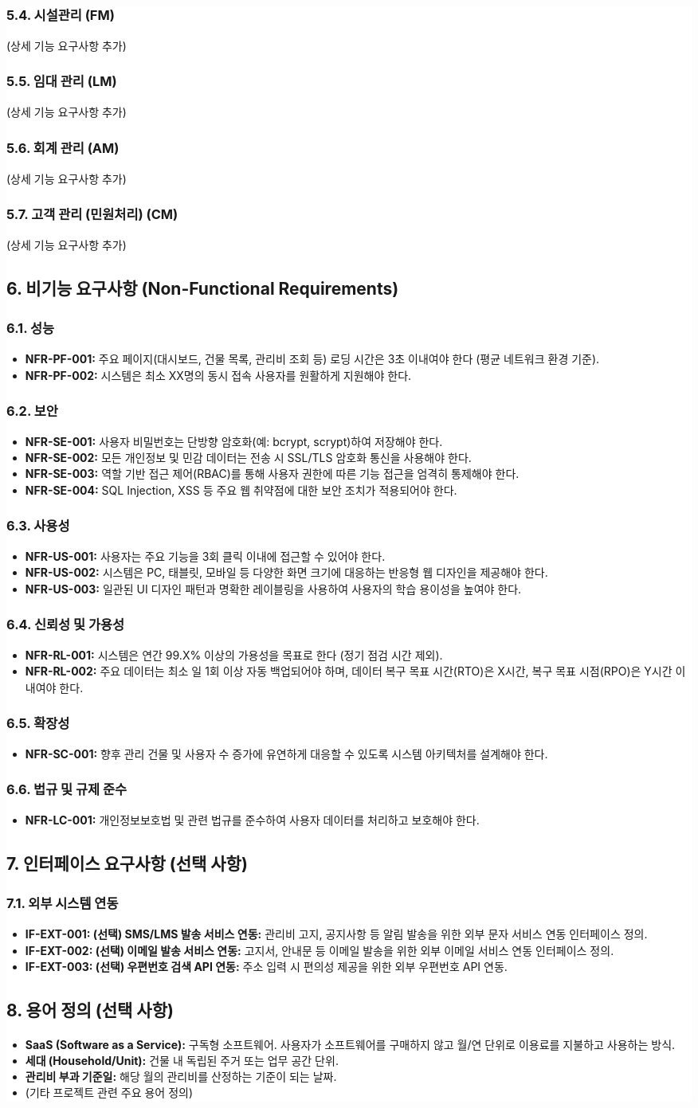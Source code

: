 ### 5.4. 시설관리 (FM)
(상세 기능 요구사항 추가)

### 5.5. 임대 관리 (LM)
(상세 기능 요구사항 추가)

### 5.6. 회계 관리 (AM)
(상세 기능 요구사항 추가)

### 5.7. 고객 관리 (민원처리) (CM)
(상세 기능 요구사항 추가)

## 6. 비기능 요구사항 (Non-Functional Requirements)
### 6.1. 성능
- **NFR-PF-001:** 주요 페이지(대시보드, 건물 목록, 관리비 조회 등) 로딩 시간은 3초 이내여야 한다 (평균 네트워크 환경 기준).
- **NFR-PF-002:** 시스템은 최소 XX명의 동시 접속 사용자를 원활하게 지원해야 한다.
### 6.2. 보안
- **NFR-SE-001:** 사용자 비밀번호는 단방향 암호화(예: bcrypt, scrypt)하여 저장해야 한다.
- **NFR-SE-002:** 모든 개인정보 및 민감 데이터는 전송 시 SSL/TLS 암호화 통신을 사용해야 한다.
- **NFR-SE-003:** 역할 기반 접근 제어(RBAC)를 통해 사용자 권한에 따른 기능 접근을 엄격히 통제해야 한다.
- **NFR-SE-004:** SQL Injection, XSS 등 주요 웹 취약점에 대한 보안 조치가 적용되어야 한다.
### 6.3. 사용성
- **NFR-US-001:** 사용자는 주요 기능을 3회 클릭 이내에 접근할 수 있어야 한다.
- **NFR-US-002:** 시스템은 PC, 태블릿, 모바일 등 다양한 화면 크기에 대응하는 반응형 웹 디자인을 제공해야 한다.
- **NFR-US-003:** 일관된 UI 디자인 패턴과 명확한 레이블링을 사용하여 사용자의 학습 용이성을 높여야 한다.
### 6.4. 신뢰성 및 가용성
- **NFR-RL-001:** 시스템은 연간 99.X% 이상의 가용성을 목표로 한다 (정기 점검 시간 제외).
- **NFR-RL-002:** 주요 데이터는 최소 일 1회 이상 자동 백업되어야 하며, 데이터 복구 목표 시간(RTO)은 X시간, 복구 목표 시점(RPO)은 Y시간 이내여야 한다.
### 6.5. 확장성
- **NFR-SC-001:** 향후 관리 건물 및 사용자 수 증가에 유연하게 대응할 수 있도록 시스템 아키텍처를 설계해야 한다.
### 6.6. 법규 및 규제 준수
- **NFR-LC-001:** 개인정보보호법 및 관련 법규를 준수하여 사용자 데이터를 처리하고 보호해야 한다.

## 7. 인터페이스 요구사항 (선택 사항)
### 7.1. 외부 시스템 연동
- **IF-EXT-001: (선택) SMS/LMS 발송 서비스 연동:** 관리비 고지, 공지사항 등 알림 발송을 위한 외부 문자 서비스 연동 인터페이스 정의.
- **IF-EXT-002: (선택) 이메일 발송 서비스 연동:** 고지서, 안내문 등 이메일 발송을 위한 외부 이메일 서비스 연동 인터페이스 정의.
- **IF-EXT-003: (선택) 우편번호 검색 API 연동:** 주소 입력 시 편의성 제공을 위한 외부 우편번호 API 연동.

## 8. 용어 정의 (선택 사항)
- **SaaS (Software as a Service):** 구독형 소프트웨어. 사용자가 소프트웨어를 구매하지 않고 월/연 단위로 이용료를 지불하고 사용하는 방식.
- **세대 (Household/Unit):** 건물 내 독립된 주거 또는 업무 공간 단위.
- **관리비 부과 기준일:** 해당 월의 관리비를 산정하는 기준이 되는 날짜.
- (기타 프로젝트 관련 주요 용어 정의)
